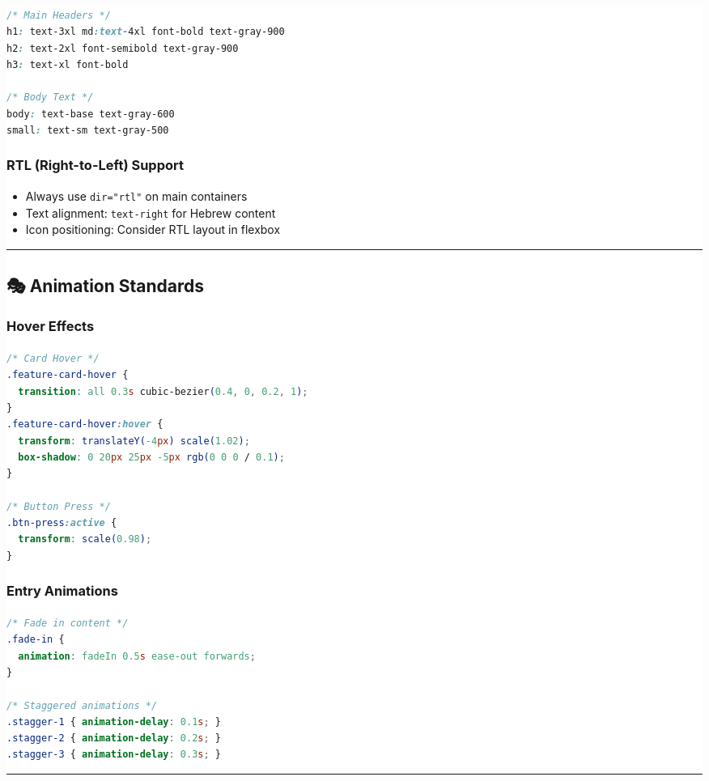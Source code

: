 ```css
/* Main Headers */
h1: text-3xl md:text-4xl font-bold text-gray-900
h2: text-2xl font-semibold text-gray-900  
h3: text-xl font-bold

/* Body Text */
body: text-base text-gray-600
small: text-sm text-gray-500
```

### RTL (Right-to-Left) Support

- Always use `dir="rtl"` on main containers
- Text alignment: `text-right` for Hebrew content
- Icon positioning: Consider RTL layout in flexbox

---

## 🎭 Animation Standards

### Hover Effects

```css
/* Card Hover */
.feature-card-hover {
  transition: all 0.3s cubic-bezier(0.4, 0, 0.2, 1);
}
.feature-card-hover:hover {
  transform: translateY(-4px) scale(1.02);
  box-shadow: 0 20px 25px -5px rgb(0 0 0 / 0.1);
}

/* Button Press */
.btn-press:active {
  transform: scale(0.98);
}
```

### Entry Animations

```css
/* Fade in content */
.fade-in {
  animation: fadeIn 0.5s ease-out forwards;
}

/* Staggered animations */
.stagger-1 { animation-delay: 0.1s; }
.stagger-2 { animation-delay: 0.2s; }
.stagger-3 { animation-delay: 0.3s; }
```

---